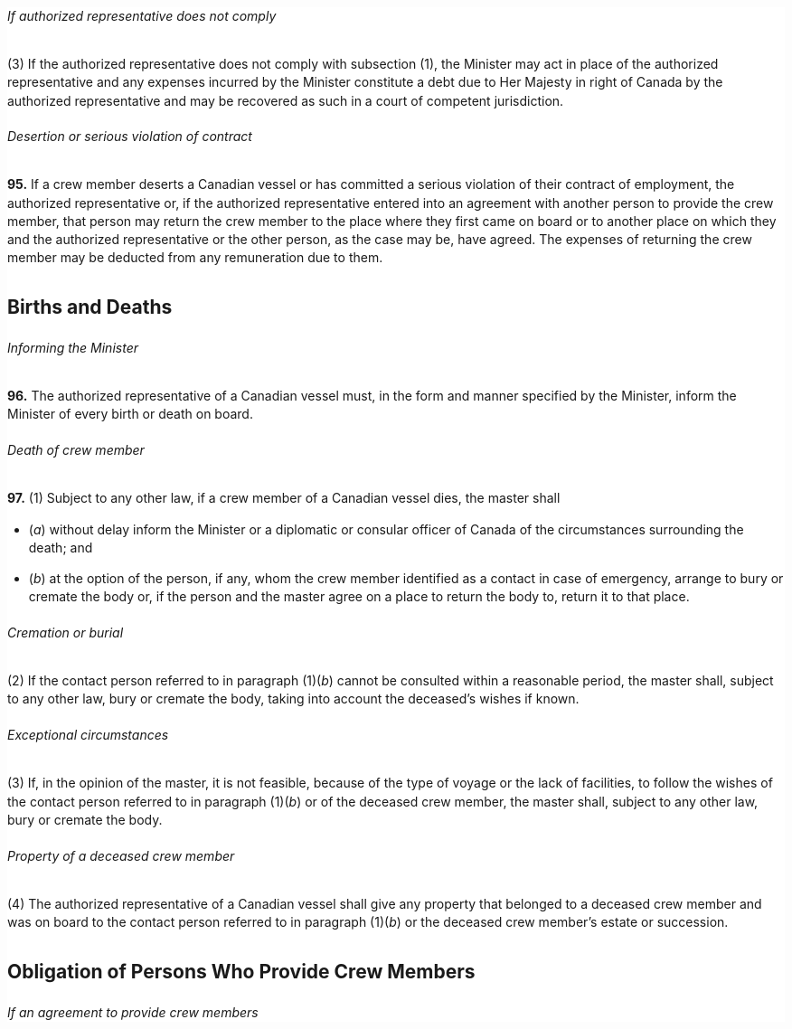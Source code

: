 ###### If authorized representative does not comply

(3) If the authorized representative does not comply with subsection (1), the Minister may act in place of the authorized representative and any expenses incurred by the Minister constitute a debt due to Her Majesty in right of Canada by the authorized representative and may be recovered as such in a court of competent jurisdiction.

###### Desertion or serious violation of contract

**95.** If a crew member deserts a Canadian vessel or has committed a serious violation of their contract of employment, the authorized representative or, if the authorized representative entered into an agreement with another person to provide the crew member, that person may return the crew member to the place where they first came on board or to another place on which they and the authorized representative or the other person, as the case may be, have agreed. The expenses of returning the crew member may be deducted from any remuneration due to them.

## Births and Deaths

###### Informing the Minister

**96.** The authorized representative of a Canadian vessel must, in the form and manner specified by the Minister, inform the Minister of every birth or death on board.

###### Death of crew member

**97.** (1) Subject to any other law, if a crew member of a Canadian vessel dies, the master shall

  * (_a_) without delay inform the Minister or a diplomatic or consular officer of Canada of the circumstances surrounding the death; and

  * (_b_) at the option of the person, if any, whom the crew member identified as a contact in case of emergency, arrange to bury or cremate the body or, if the person and the master agree on a place to return the body to, return it to that place.

###### Cremation or burial

(2) If the contact person referred to in paragraph (1)(_b_) cannot be consulted within a reasonable period, the master shall, subject to any other law, bury or cremate the body, taking into account the deceased’s wishes if known.

###### Exceptional circumstances

(3) If, in the opinion of the master, it is not feasible, because of the type of voyage or the lack of facilities, to follow the wishes of the contact person referred to in paragraph (1)(_b_) or of the deceased crew member, the master shall, subject to any other law, bury or cremate the body.

###### Property of a deceased crew member

(4) The authorized representative of a Canadian vessel shall give any property that belonged to a deceased crew member and was on board to the contact person referred to in paragraph (1)(_b_) or the deceased crew member’s estate or succession.

## Obligation of Persons Who Provide Crew Members

###### If an agreement to provide crew members
